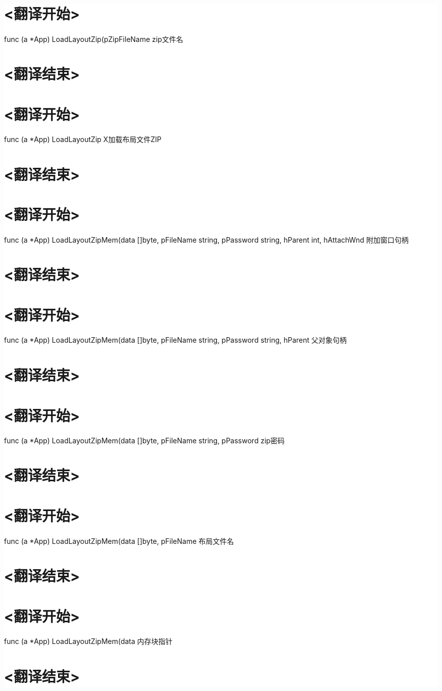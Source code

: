 # <翻译开始>
func (a *App) LoadLayoutZip(pZipFileName
zip文件名
# <翻译结束>

# <翻译开始>
func (a *App) LoadLayoutZip
X加载布局文件ZIP
# <翻译结束>


# <翻译开始>
func (a *App) LoadLayoutZipMem(data []byte, pFileName string, pPassword string, hParent int, hAttachWnd
附加窗口句柄
# <翻译结束>

# <翻译开始>
func (a *App) LoadLayoutZipMem(data []byte, pFileName string, pPassword string, hParent
父对象句柄
# <翻译结束>

# <翻译开始>
func (a *App) LoadLayoutZipMem(data []byte, pFileName string, pPassword
zip密码
# <翻译结束>

# <翻译开始>
func (a *App) LoadLayoutZipMem(data []byte, pFileName
布局文件名
# <翻译结束>

# <翻译开始>
func (a *App) LoadLayoutZipMem(data
内存块指针
# <翻译结束>
